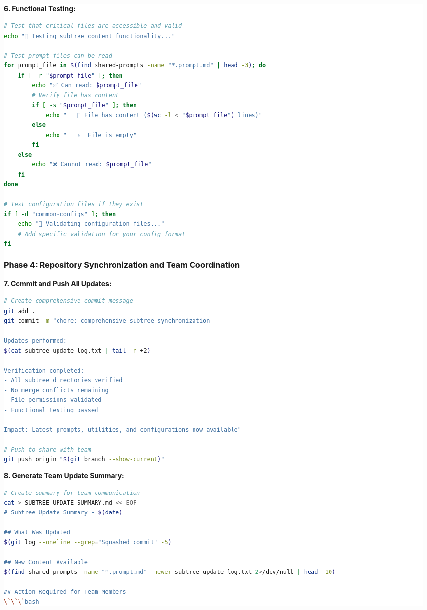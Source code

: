 **6. Functional Testing:**
```bash
# Test that critical files are accessible and valid
echo "🧪 Testing subtree content functionality..."

# Test prompt files can be read
for prompt_file in $(find shared-prompts -name "*.prompt.md" | head -3); do
    if [ -r "$prompt_file" ]; then
        echo "✅ Can read: $prompt_file"
        # Verify file has content
        if [ -s "$prompt_file" ]; then
            echo "   📄 File has content ($(wc -l < "$prompt_file") lines)"
        else
            echo "   ⚠️  File is empty"
        fi
    else
        echo "❌ Cannot read: $prompt_file"
    fi
done

# Test configuration files if they exist
if [ -d "common-configs" ]; then
    echo "🔧 Validating configuration files..."
    # Add specific validation for your config format
fi
```

### Phase 4: Repository Synchronization and Team Coordination

**7. Commit and Push All Updates:**
```bash
# Create comprehensive commit message
git add .
git commit -m "chore: comprehensive subtree synchronization

Updates performed:
$(cat subtree-update-log.txt | tail -n +2)

Verification completed:
- All subtree directories verified
- No merge conflicts remaining
- File permissions validated
- Functional testing passed

Impact: Latest prompts, utilities, and configurations now available"

# Push to share with team
git push origin "$(git branch --show-current)"
```

**8. Generate Team Update Summary:**
```bash
# Create summary for team communication
cat > SUBTREE_UPDATE_SUMMARY.md << EOF
# Subtree Update Summary - $(date)

## What Was Updated
$(git log --oneline --grep="Squashed commit" -5)

## New Content Available
$(find shared-prompts -name "*.prompt.md" -newer subtree-update-log.txt 2>/dev/null | head -10)

## Action Required for Team Members
\`\`\`bash
```